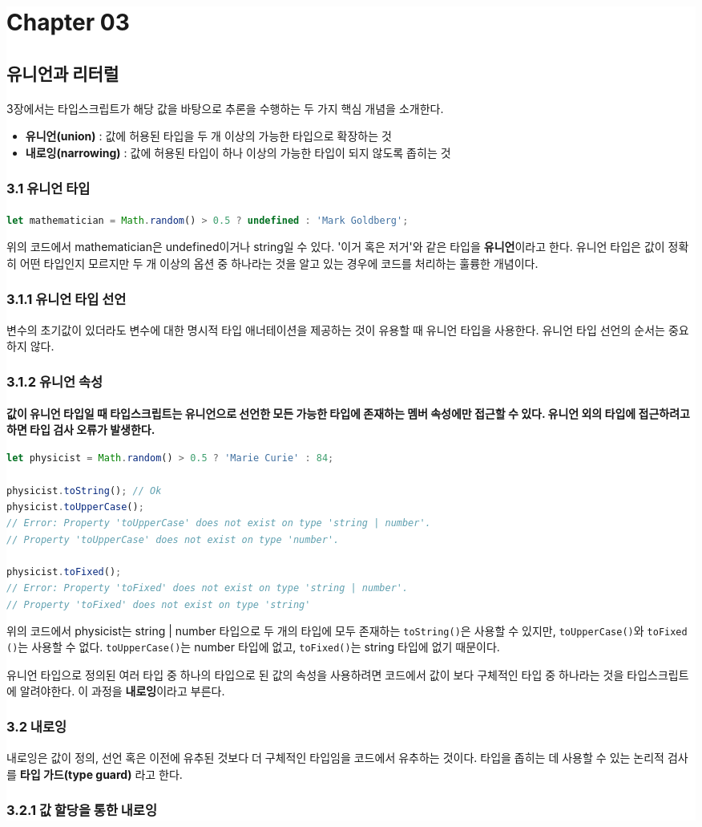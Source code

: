 # Chapter 03

## 유니언과 리터럴

3장에서는 타입스크립트가 해당 값을 바탕으로 추론을 수행하는 두 가지 핵심 개념을 소개한다.

- **유니언(union)** : 값에 허용된 타입을 두 개 이상의 가능한 타입으로 확장하는 것
- **내로잉(narrowing)** : 값에 허용된 타입이 하나 이상의 가능한 타입이 되지 않도록 좁히는 것

### 3.1 유니언 타입

```typescript
let mathematician = Math.random() > 0.5 ? undefined : 'Mark Goldberg';
```

위의 코드에서 mathematician은 undefined이거나 string일 수 있다. '이거 혹은 저거'와 같은 타입을 **유니언**이라고 한다. 유니언 타입은 값이 정확히 어떤 타입인지 모르지만 두 개 이상의 옵션 중 하나라는 것을 알고 있는 경우에 코드를 처리하는 훌륭한 개념이다.

### 3.1.1 유니언 타입 선언

변수의 초기값이 있더라도 변수에 대한 명시적 타입 애너테이션을 제공하는 것이 유용할 때 유니언 타입을 사용한다. 유니언 타입 선언의 순서는 중요하지 않다.

### 3.1.2 유니언 속성

**값이 유니언 타입일 때 타입스크립트는 유니언으로 선언한 모든 가능한 타입에 존재하는 멤버 속성에만 접근할 수 있다. 유니언 외의 타입에 접근하려고 하면 타입 검사 오류가 발생한다.**

```typescript
let physicist = Math.random() > 0.5 ? 'Marie Curie' : 84;

physicist.toString(); // Ok
physicist.toUpperCase();
// Error: Property 'toUpperCase' does not exist on type 'string | number'.
// Property 'toUpperCase' does not exist on type 'number'.

physicist.toFixed();
// Error: Property 'toFixed' does not exist on type 'string | number'.
// Property 'toFixed' does not exist on type 'string'
```

위의 코드에서 physicist는 string | number 타입으로 두 개의 타입에 모두 존재하는 `toString()`은 사용할 수 있지만, `toUpperCase()`와 `toFixed()`는 사용할 수 없다. `toUpperCase()`는 number 타입에 없고, `toFixed()`는 string 타입에 없기 때문이다.

유니언 타입으로 정의된 여러 타입 중 하나의 타입으로 된 값의 속성을 사용하려면 코드에서 값이 보다 구체적인 타입 중 하나라는 것을 타입스크립트에 알려야한다. 이 과정을 **내로잉**이라고 부른다.

### 3.2 내로잉

내로잉은 값이 정의, 선언 혹은 이전에 유추된 것보다 더 구체적인 타입임을 코드에서 유추하는 것이다. 타입을 좁히는 데 사용할 수 있는 논리적 검사를 **타입 가드(type guard)** 라고 한다.

### 3.2.1 값 할당을 통한 내로잉
